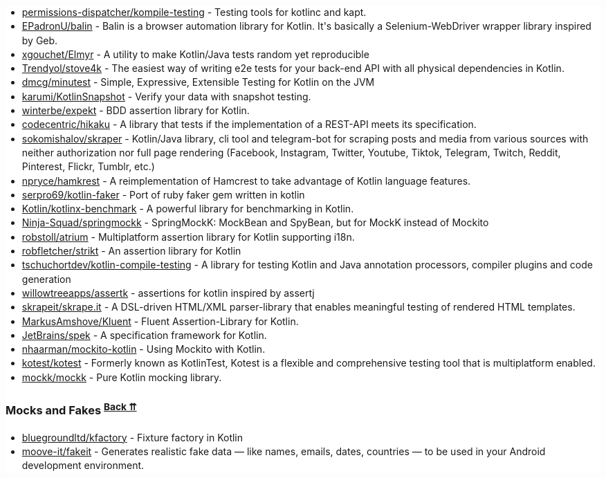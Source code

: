 * [permissions-dispatcher/kompile-testing](https://github.com/permissions-dispatcher/kompile-testing) - Testing tools for kotlinc and kapt.
* [EPadronU/balin](https://github.com/EPadronU/balin) - Balin is a browser automation library for Kotlin. It's basically a Selenium-WebDriver wrapper library inspired by Geb.
* [xgouchet/Elmyr](https://github.com/xgouchet/Elmyr) - A utility to make Kotlin/Java tests random yet reproducible
* [Trendyol/stove4k](https://github.com/Trendyol/stove4k) - The easiest way of writing e2e tests for your back-end API with all physical dependencies in Kotlin.
* [dmcg/minutest](https://github.com/dmcg/minutest) - Simple, Expressive, Extensible Testing for Kotlin on the JVM
* [karumi/KotlinSnapshot](https://github.com/karumi/KotlinSnapshot) - Verify your data with snapshot testing.
* [winterbe/expekt](https://github.com/winterbe/expekt) - BDD assertion library for Kotlin.
* [codecentric/hikaku](https://github.com/codecentric/hikaku) - A library that tests if the implementation of a REST-API meets its specification.
* [sokomishalov/skraper](https://github.com/sokomishalov/skraper) - Kotlin/Java library, cli tool and telegram-bot for scraping posts and media from various sources with neither authorization nor full page rendering (Facebook, Instagram, Twitter, Youtube, Tiktok, Telegram, Twitch, Reddit, Pinterest, Flickr, Tumblr, etc.)
* [npryce/hamkrest](https://github.com/npryce/hamkrest) - A reimplementation of Hamcrest to take advantage of Kotlin language features.
* [serpro69/kotlin-faker](https://github.com/serpro69/kotlin-faker) - Port of ruby faker gem written in kotlin
* [Kotlin/kotlinx-benchmark](https://github.com/Kotlin/kotlinx-benchmark) - A powerful library for benchmarking in Kotlin.
* [Ninja-Squad/springmockk](https://github.com/Ninja-Squad/springmockk) - SpringMockK: MockBean and SpyBean, but for MockK instead of Mockito
* [robstoll/atrium](https://github.com/robstoll/atrium) - Multiplatform assertion library for Kotlin supporting i18n.
* [robfletcher/strikt](https://github.com/robfletcher/strikt) - An assertion library for Kotlin
* [tschuchortdev/kotlin-compile-testing](https://github.com/tschuchortdev/kotlin-compile-testing) - A library for testing Kotlin and Java annotation processors, compiler plugins and code generation
* [willowtreeapps/assertk](https://github.com/willowtreeapps/assertk) - assertions for kotlin inspired by assertj
* [skrapeit/skrape.it](https://github.com/skrapeit/skrape.it) - A DSL-driven HTML/XML parser-library that enables meaningful testing of rendered HTML templates.
* [MarkusAmshove/Kluent](https://github.com/MarkusAmshove/Kluent) - Fluent Assertion-Library for Kotlin.
* [JetBrains/spek](https://github.com/JetBrains/spek) - A specification framework for Kotlin.
* [nhaarman/mockito-kotlin](https://github.com/nhaarman/mockito-kotlin) - Using Mockito with Kotlin.
* [kotest/kotest](https://github.com/kotest/kotest) - Formerly known as KotlinTest, Kotest is a flexible and comprehensive testing tool that is multiplatform enabled.
* [mockk/mockk](https://github.com/mockk/mockk) - Pure Kotlin mocking library.

### <a name="libraries-frameworks-mocks-and-fakes"></a>Mocks and Fakes <sup>[Back ⇈](#libraries-frameworks-mocks-and-fakes-subcategory)</sup>
* [bluegroundltd/kfactory](https://github.com/bluegroundltd/kfactory) - Fixture factory in Kotlin
* [moove-it/fakeit](https://github.com/moove-it/fakeit) - Generates realistic fake data — like names, emails, dates, countries — to be used in your Android development environment.
